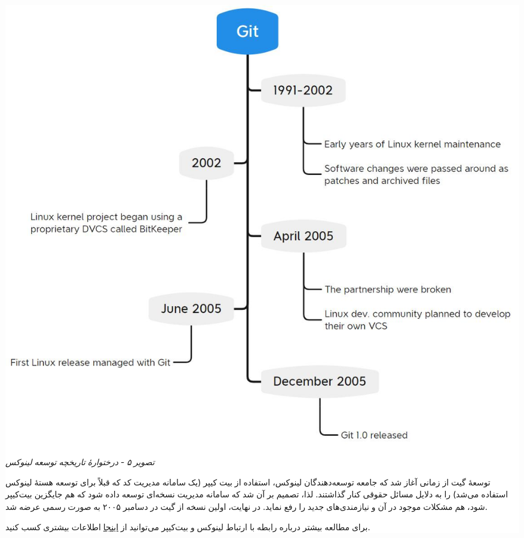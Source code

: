 ![1](../imgs/git/9.jpg)

*تصویر ۵ - درختوارهٔ تاریخچه توسعه لینوکس*



توسعهٔ گیت از زمانی آغاز شد که جامعه توسعه‌دهندگان لینوکس، استفاده از بیت کیپر (یک سامانه مدیریت کد که قبلاً برای توسعه هستهٔ لینوکس استفاده می‌شد) را به دلایل مسائل حقوقی کنار گذاشتند. لذا، تصمیم بر آن شد که سامانه مدیریت نسخه‌ای توسعه داده شود که هم جایگزین بیت‌کیپر شود، هم مشکلات موجود در آن و نیازمندی‌های جدید را رفع نماید. در نهایت، اولین نسخه از گیت در دسامبر ۲۰۰۵ به صورت رسمی عرضه شد.

<div class="meta info">
<p>
برای مطالعه بیشتر درباره رابطه با ارتباط لینوکس و بیت‌کیپر می‌توانید از
<a href="https://lwn.net/Articles/130746/">اینجا</a>
اطلاعات بیشتری کسب کنید.
</p>
</div>
